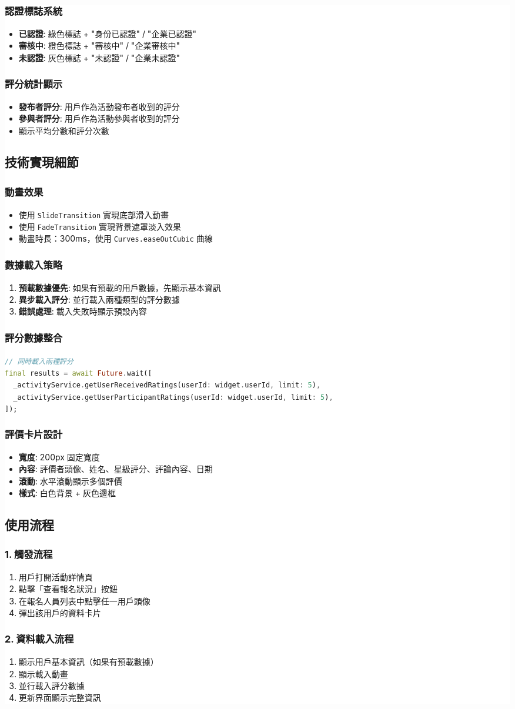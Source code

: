 ### 認證標誌系統
- **已認證**: 綠色標誌 + "身份已認證" / "企業已認證"
- **審核中**: 橙色標誌 + "審核中" / "企業審核中"
- **未認證**: 灰色標誌 + "未認證" / "企業未認證"

### 評分統計顯示
- **發布者評分**: 用戶作為活動發布者收到的評分
- **參與者評分**: 用戶作為活動參與者收到的評分
- 顯示平均分數和評分次數

## 技術實現細節

### 動畫效果
- 使用 `SlideTransition` 實現底部滑入動畫
- 使用 `FadeTransition` 實現背景遮罩淡入效果
- 動畫時長：300ms，使用 `Curves.easeOutCubic` 曲線

### 數據載入策略
1. **預載數據優先**: 如果有預載的用戶數據，先顯示基本資訊
2. **異步載入評分**: 並行載入兩種類型的評分數據
3. **錯誤處理**: 載入失敗時顯示預設內容

### 評分數據整合
```dart
// 同時載入兩種評分
final results = await Future.wait([
  _activityService.getUserReceivedRatings(userId: widget.userId, limit: 5),
  _activityService.getUserParticipantRatings(userId: widget.userId, limit: 5),
]);
```

### 評價卡片設計
- **寬度**: 200px 固定寬度
- **內容**: 評價者頭像、姓名、星級評分、評論內容、日期
- **滾動**: 水平滾動顯示多個評價
- **樣式**: 白色背景 + 灰色邊框

## 使用流程

### 1. 觸發流程
1. 用戶打開活動詳情頁
2. 點擊「查看報名狀況」按鈕
3. 在報名人員列表中點擊任一用戶頭像
4. 彈出該用戶的資料卡片

### 2. 資料載入流程
1. 顯示用戶基本資訊（如果有預載數據）
2. 顯示載入動畫
3. 並行載入評分數據
4. 更新界面顯示完整資訊
